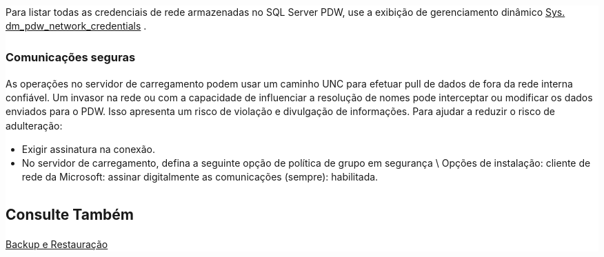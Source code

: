 Para listar todas as credenciais de rede armazenadas no SQL Server PDW, use a exibição de gerenciamento dinâmico [Sys. dm_pdw_network_credentials](../relational-databases/system-dynamic-management-views/sys-dm-pdw-network-credentials-transact-sql.md) .  
  
### <a name="secure-communications"></a>Comunicações seguras  
  
As operações no servidor de carregamento podem usar um caminho UNC para efetuar pull de dados de fora da rede interna confiável. Um invasor na rede ou com a capacidade de influenciar a resolução de nomes pode interceptar ou modificar os dados enviados para o PDW. Isso apresenta um risco de violação e divulgação de informações. Para ajudar a reduzir o risco de adulteração:

- Exigir assinatura na conexão. 
- No servidor de carregamento, defina a seguinte opção de política de grupo em segurança \ Opções de instalação: cliente de rede da Microsoft: assinar digitalmente as comunicações (sempre): habilitada.  
  
## <a name="see-also"></a>Consulte Também  
[Backup e Restauração](backup-and-restore-overview.md)  
